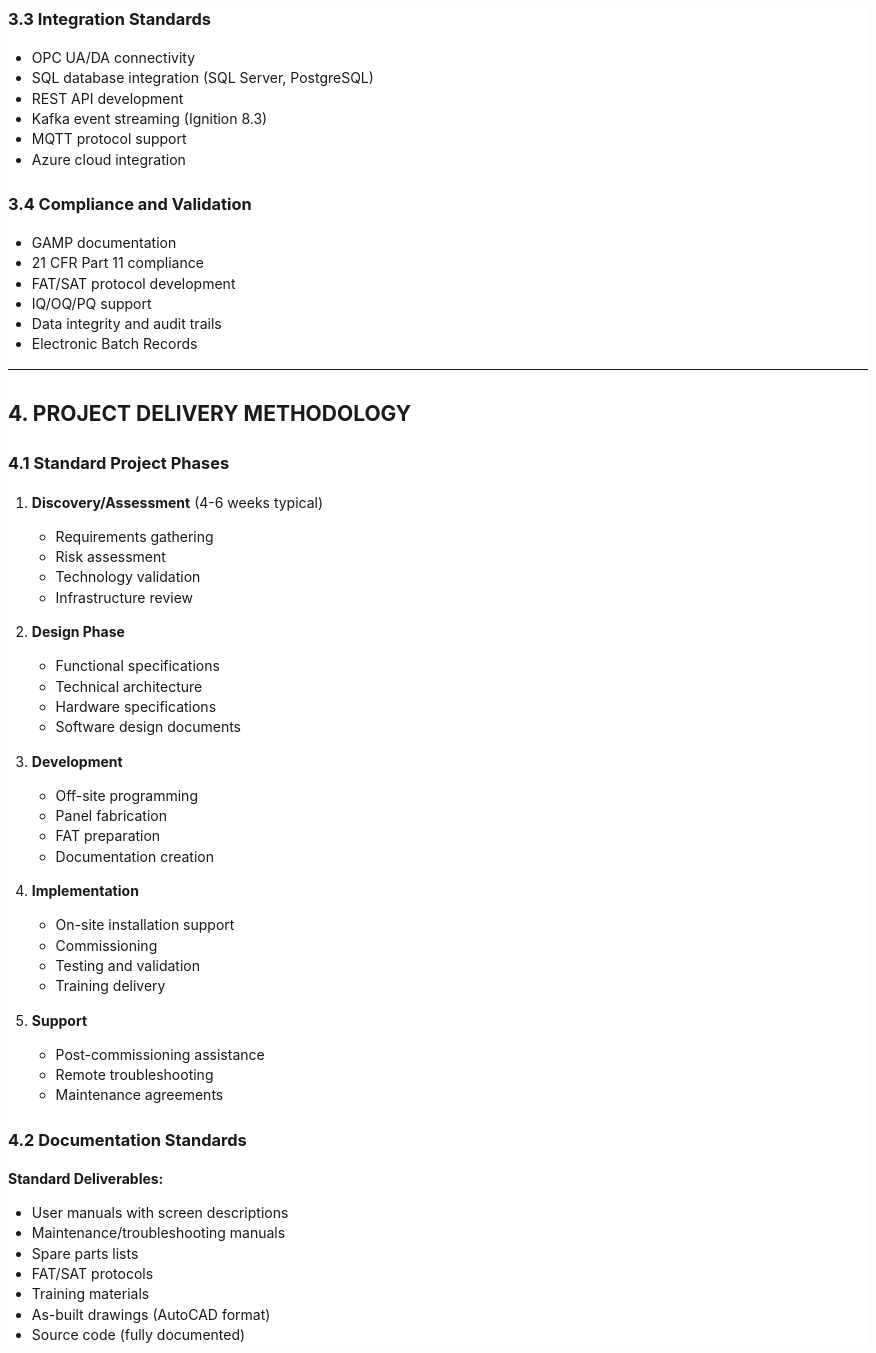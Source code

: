 ### 3.3 Integration Standards
- OPC UA/DA connectivity
- SQL database integration (SQL Server, PostgreSQL)
- REST API development
- Kafka event streaming (Ignition 8.3)
- MQTT protocol support
- Azure cloud integration

### 3.4 Compliance and Validation
- GAMP documentation
- 21 CFR Part 11 compliance
- FAT/SAT protocol development
- IQ/OQ/PQ support
- Data integrity and audit trails
- Electronic Batch Records

---

## 4. PROJECT DELIVERY METHODOLOGY

### 4.1 Standard Project Phases
1. **Discovery/Assessment** (4-6 weeks typical)
   - Requirements gathering
   - Risk assessment
   - Technology validation
   - Infrastructure review

2. **Design Phase**
   - Functional specifications
   - Technical architecture
   - Hardware specifications
   - Software design documents

3. **Development**
   - Off-site programming
   - Panel fabrication
   - FAT preparation
   - Documentation creation

4. **Implementation**
   - On-site installation support
   - Commissioning
   - Testing and validation
   - Training delivery

5. **Support**
   - Post-commissioning assistance
   - Remote troubleshooting
   - Maintenance agreements

### 4.2 Documentation Standards
**Standard Deliverables:**
- User manuals with screen descriptions
- Maintenance/troubleshooting manuals
- Spare parts lists
- FAT/SAT protocols
- Training materials
- As-built drawings (AutoCAD format)
- Source code (fully documented)
